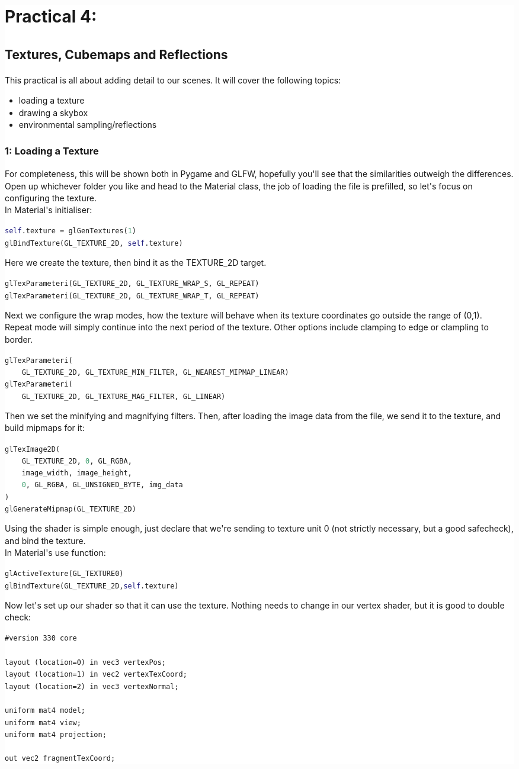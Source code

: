 # Practical 4:
## Textures, Cubemaps and Reflections

This practical is all about adding detail to our scenes. It will cover the following topics:
- loading a texture
- drawing a skybox
- environmental sampling/reflections

### 1: Loading a Texture
For completeness, this will be shown both in Pygame and GLFW, hopefully you'll see that the similarities outweigh the differences. Open up whichever folder you like and head to the Material class, the job of loading the file is prefilled, so let's focus on configuring the texture.\
In Material's initialiser:
```python
self.texture = glGenTextures(1)
glBindTexture(GL_TEXTURE_2D, self.texture)
```
Here we create the texture, then bind it as the TEXTURE_2D target.
```python
glTexParameteri(GL_TEXTURE_2D, GL_TEXTURE_WRAP_S, GL_REPEAT)
glTexParameteri(GL_TEXTURE_2D, GL_TEXTURE_WRAP_T, GL_REPEAT)
```
Next we configure the wrap modes, how the texture will behave when its texture coordinates go outside the range of (0,1).\
Repeat mode will simply continue into the next period of the texture. Other options include clamping to edge or clampling to border.
```python
glTexParameteri(
    GL_TEXTURE_2D, GL_TEXTURE_MIN_FILTER, GL_NEAREST_MIPMAP_LINEAR)
glTexParameteri(
    GL_TEXTURE_2D, GL_TEXTURE_MAG_FILTER, GL_LINEAR)
```
Then we set the minifying and magnifying filters. Then, after loading the image data from the file, we send it to the texture, and build mipmaps for it:
```python
glTexImage2D(
    GL_TEXTURE_2D, 0, GL_RGBA, 
    image_width, image_height,
    0, GL_RGBA, GL_UNSIGNED_BYTE, img_data
)
glGenerateMipmap(GL_TEXTURE_2D)
```
Using the shader is simple enough, just declare that we're sending to texture unit 0 (not strictly necessary, but a good safecheck), and bind the texture.\
In Material's use function:
```python
glActiveTexture(GL_TEXTURE0)
glBindTexture(GL_TEXTURE_2D,self.texture)
```
Now let's set up our shader so that it can use the texture. Nothing needs to change in our vertex shader, but it is good to double check:
```
#version 330 core

layout (location=0) in vec3 vertexPos;
layout (location=1) in vec2 vertexTexCoord;
layout (location=2) in vec3 vertexNormal;

uniform mat4 model;
uniform mat4 view;
uniform mat4 projection;

out vec2 fragmentTexCoord;
```